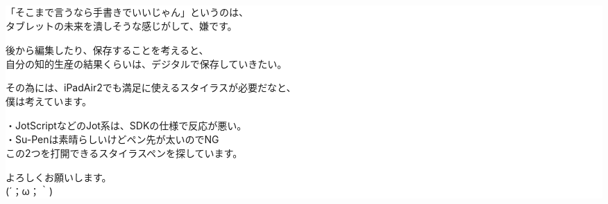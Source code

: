 「そこまで言うなら手書きでいいじゃん」というのは、  
タブレットの未来を潰しそうな感じがして、嫌です。

後から編集したり、保存することを考えると、  
自分の知的生産の結果くらいは、デジタルで保存していきたい。

その為には、iPadAir2でも満足に使えるスタイラスが必要だなと、  
僕は考えています。

・JotScriptなどのJot系は、SDKの仕様で反応が悪い。  
・Su-Penは素晴らしいけどペン先が太いのでNG  
この2つを打開できるスタイラスペンを探しています。

よろしくお願いします。  
(´；ω；｀)

 [1]: https://twitter.com/jun3010me